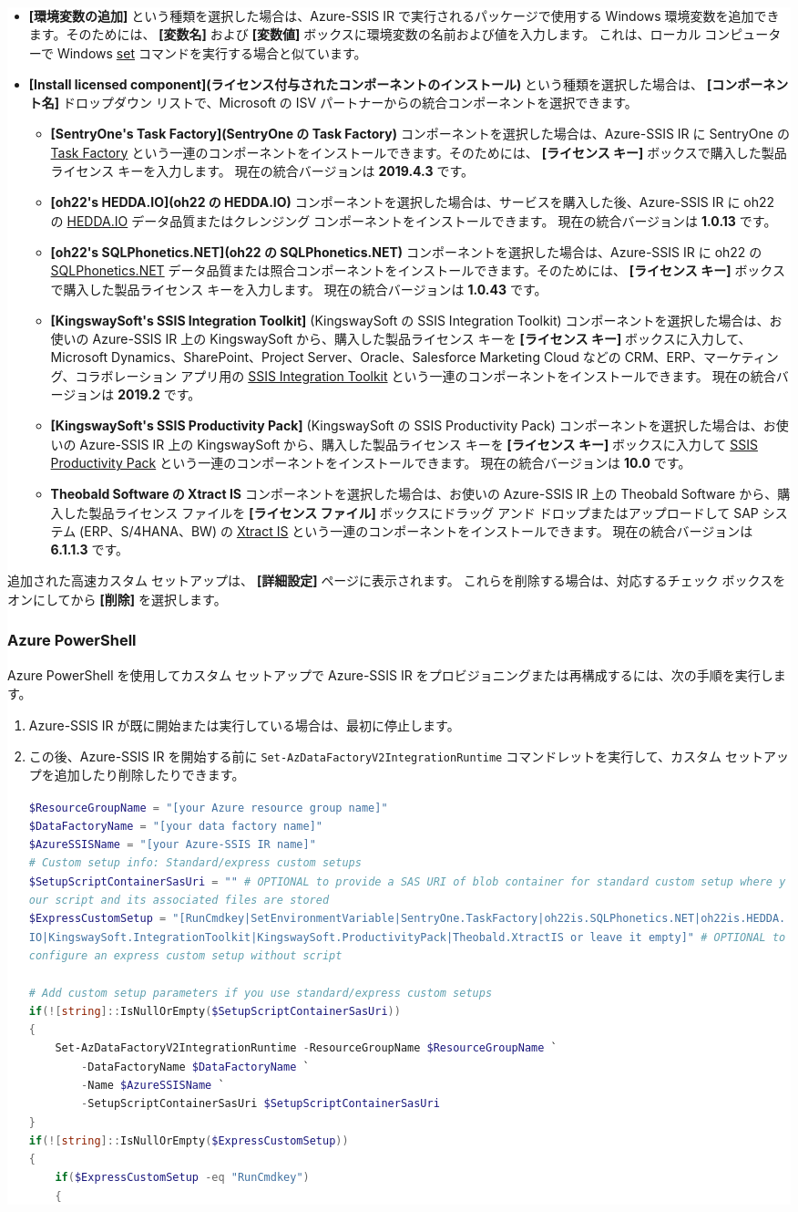   * **[環境変数の追加]** という種類を選択した場合は、Azure-SSIS IR で実行されるパッケージで使用する Windows 環境変数を追加できます。そのためには、 **[変数名]** および **[変数値]** ボックスに環境変数の名前および値を入力します。 これは、ローカル コンピューターで Windows [set](https://docs.microsoft.com/windows-server/administration/windows-commands/set_1) コマンドを実行する場合と似ています。

   * **[Install licensed component]\(ライセンス付与されたコンポーネントのインストール\)** という種類を選択した場合は、 **[コンポーネント名]** ドロップダウン リストで、Microsoft の ISV パートナーからの統合コンポーネントを選択できます。

     * **[SentryOne's Task Factory]\(SentryOne の Task Factory\)** コンポーネントを選択した場合は、Azure-SSIS IR に SentryOne の [Task Factory](https://www.sentryone.com/products/task-factory/high-performance-ssis-components) という一連のコンポーネントをインストールできます。そのためには、 **[ライセンス キー]** ボックスで購入した製品ライセンス キーを入力します。 現在の統合バージョンは **2019.4.3** です。

     * **[oh22's HEDDA.IO]\(oh22 の HEDDA.IO\)** コンポーネントを選択した場合は、サービスを購入した後、Azure-SSIS IR に oh22 の [HEDDA.IO](https://hedda.io/ssis-component/) データ品質またはクレンジング コンポーネントをインストールできます。 現在の統合バージョンは **1.0.13** です。

     * **[oh22's SQLPhonetics.NET]\(oh22 の SQLPhonetics.NET\)** コンポーネントを選択した場合は、Azure-SSIS IR に oh22 の [SQLPhonetics.NET](https://appsource.microsoft.com/product/web-apps/oh22.sqlphonetics-ssis) データ品質または照合コンポーネントをインストールできます。そのためには、 **[ライセンス キー]** ボックスで購入した製品ライセンス キーを入力します。 現在の統合バージョンは **1.0.43** です。

     * **[KingswaySoft's SSIS Integration Toolkit]** \(KingswaySoft の SSIS Integration Toolkit\) コンポーネントを選択した場合は、お使いの Azure-SSIS IR 上の KingswaySoft から、購入した製品ライセンス キーを **[ライセンス キー]** ボックスに入力して、Microsoft Dynamics、SharePoint、Project Server、Oracle、Salesforce Marketing Cloud などの CRM、ERP、マーケティング、コラボレーション アプリ用の [SSIS Integration Toolkit](https://www.kingswaysoft.com/products/ssis-integration-toolkit-for-microsoft-dynamics-365) という一連のコンポーネントをインストールできます。 現在の統合バージョンは **2019.2** です。

     * **[KingswaySoft's SSIS Productivity Pack]** \(KingswaySoft の SSIS Productivity Pack\) コンポーネントを選択した場合は、お使いの Azure-SSIS IR 上の KingswaySoft から、購入した製品ライセンス キーを **[ライセンス キー]** ボックスに入力して [SSIS Productivity Pack](https://www.kingswaysoft.com/products/ssis-productivity-pack) という一連のコンポーネントをインストールできます。 現在の統合バージョンは **10.0** です。

     * **Theobald Software の Xtract IS** コンポーネントを選択した場合は、お使いの Azure-SSIS IR 上の Theobald Software から、購入した製品ライセンス ファイルを **[ライセンス ファイル]** ボックスにドラッグ アンド ドロップまたはアップロードして SAP システム (ERP、S/4HANA、BW) の [Xtract IS](https://theobald-software.com/en/xtract-is/) という一連のコンポーネントをインストールできます。 現在の統合バージョンは **6.1.1.3** です。

追加された高速カスタム セットアップは、 **[詳細設定]** ページに表示されます。 これらを削除する場合は、対応するチェック ボックスをオンにしてから **[削除]** を選択します。

### <a name="azure-powershell"></a>Azure PowerShell

Azure PowerShell を使用してカスタム セットアップで Azure-SSIS IR をプロビジョニングまたは再構成するには、次の手順を実行します。

1. Azure-SSIS IR が既に開始または実行している場合は、最初に停止します。

1. この後、Azure-SSIS IR を開始する前に `Set-AzDataFactoryV2IntegrationRuntime` コマンドレットを実行して、カスタム セットアップを追加したり削除したりできます。

   ```powershell
   $ResourceGroupName = "[your Azure resource group name]"
   $DataFactoryName = "[your data factory name]"
   $AzureSSISName = "[your Azure-SSIS IR name]"
   # Custom setup info: Standard/express custom setups
   $SetupScriptContainerSasUri = "" # OPTIONAL to provide a SAS URI of blob container for standard custom setup where your script and its associated files are stored
   $ExpressCustomSetup = "[RunCmdkey|SetEnvironmentVariable|SentryOne.TaskFactory|oh22is.SQLPhonetics.NET|oh22is.HEDDA.IO|KingswaySoft.IntegrationToolkit|KingswaySoft.ProductivityPack|Theobald.XtractIS or leave it empty]" # OPTIONAL to configure an express custom setup without script

   # Add custom setup parameters if you use standard/express custom setups
   if(![string]::IsNullOrEmpty($SetupScriptContainerSasUri))
   {
       Set-AzDataFactoryV2IntegrationRuntime -ResourceGroupName $ResourceGroupName `
           -DataFactoryName $DataFactoryName `
           -Name $AzureSSISName `
           -SetupScriptContainerSasUri $SetupScriptContainerSasUri
   }
   if(![string]::IsNullOrEmpty($ExpressCustomSetup))
   {
       if($ExpressCustomSetup -eq "RunCmdkey")
       {
   ```